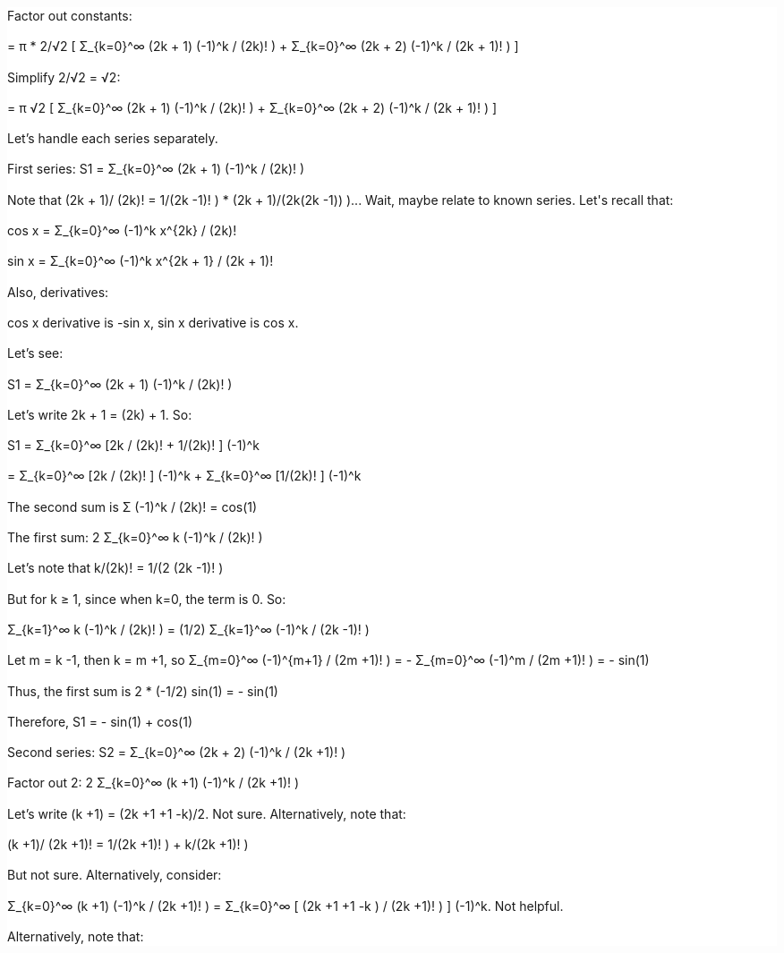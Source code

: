 Factor out constants:

= π * 2/√2 [ Σ_{k=0}^∞ (2k + 1) (-1)^k / (2k)! ) + Σ_{k=0}^∞ (2k + 2) (-1)^k / (2k + 1)! ) ]

Simplify 2/√2 = √2:

= π √2 [ Σ_{k=0}^∞ (2k + 1) (-1)^k / (2k)! ) + Σ_{k=0}^∞ (2k + 2) (-1)^k / (2k + 1)! ) ]

Let’s handle each series separately.

First series: S1 = Σ_{k=0}^∞ (2k + 1) (-1)^k / (2k)! )

Note that (2k + 1)/ (2k)! = 1/(2k -1)! ) * (2k + 1)/(2k(2k -1)) )... Wait, maybe relate to known series. Let's recall that:

cos x = Σ_{k=0}^∞ (-1)^k x^{2k} / (2k)!

sin x = Σ_{k=0}^∞ (-1)^k x^{2k + 1} / (2k + 1)!

Also, derivatives:

cos x derivative is -sin x, sin x derivative is cos x.

Let’s see:

S1 = Σ_{k=0}^∞ (2k + 1) (-1)^k / (2k)! )

Let’s write 2k + 1 = (2k) + 1. So:

S1 = Σ_{k=0}^∞ [2k / (2k)! + 1/(2k)! ] (-1)^k

= Σ_{k=0}^∞ [2k / (2k)! ] (-1)^k + Σ_{k=0}^∞ [1/(2k)! ] (-1)^k

The second sum is Σ (-1)^k / (2k)! = cos(1)

The first sum: 2 Σ_{k=0}^∞ k (-1)^k / (2k)! )

Let’s note that k/(2k)! = 1/(2 (2k -1)! )

But for k ≥ 1, since when k=0, the term is 0. So:

Σ_{k=1}^∞ k (-1)^k / (2k)! ) = (1/2) Σ_{k=1}^∞ (-1)^k / (2k -1)! )

Let m = k -1, then k = m +1, so Σ_{m=0}^∞ (-1)^{m+1} / (2m +1)! ) = - Σ_{m=0}^∞ (-1)^m / (2m +1)! ) = - sin(1)

Thus, the first sum is 2 * (-1/2) sin(1) = - sin(1)

Therefore, S1 = - sin(1) + cos(1)

Second series: S2 = Σ_{k=0}^∞ (2k + 2) (-1)^k / (2k +1)! )

Factor out 2: 2 Σ_{k=0}^∞ (k +1) (-1)^k / (2k +1)! )

Let’s write (k +1) = (2k +1 +1 -k)/2. Not sure. Alternatively, note that:

(k +1)/ (2k +1)! = 1/(2k +1)! ) + k/(2k +1)! )

But not sure. Alternatively, consider:

Σ_{k=0}^∞ (k +1) (-1)^k / (2k +1)! ) = Σ_{k=0}^∞ [ (2k +1 +1 -k ) / (2k +1)! ) ] (-1)^k. Not helpful.

Alternatively, note that:
